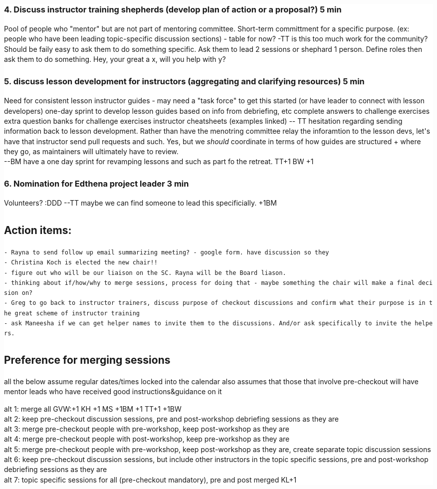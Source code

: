 ### 4. Discuss instructor training shepherds (develop plan of action or a proposal?) 5 min
Pool of people who "mentor" but are not part of mentoring committee.  Short-term committment for a specific purpose. (ex: people who have been leading topic-specific discussion sections) - table for now? 
-TT is this too much work for the community? Should be faily easy to ask them to do something specific. Ask them to lead 2 sessions or shephard 1 person. Define roles then ask them to do something. Hey, your great a x, will you help with y?

### 5. discuss lesson development for instructors (aggregating and clarifying resources) 5 min
Need for consistent lesson instructor guides - may need a "task force" to get this started (or have leader to connect with lesson developers)
one-day sprint to develop lesson guides based on info from debriefing, etc
complete answers to challenge exercises
extra question banks for challenge exercises
instructor cheatsheets (examples linked)
-- TT hesitation regarding sending information back to lesson development. Rather than have the menotring committee relay the inforamtion to the lesson devs, let's have that instructor send pull requests and such.  Yes, but we *should* coordinate in terms of how guides are structured + where they go, as maintainers will ultimately have to review.  
--BM have a one day sprint for revamping lessons and such as part fo the retreat. TT+1 BW +1

### 6. Nomination for Edthena project leader 3 min
Volunteers?  :DDD
--TT maybe we can find someone to lead this specificially. +1BM

## Action items:
    - Rayna to send follow up email summarizing meeting? - google form. have discussion so they 
    - Christina Koch is elected the new chair!!
    - figure out who will be our liaison on the SC. Rayna will be the Board liason.
    - thinking about if/how/why to merge sessions, process for doing that - maybe something the chair will make a final decision on?
    - Greg to go back to instructor trainers, discuss purpose of checkout discussions and confirm what their purpose is in the great scheme of instructor training
    - ask Maneesha if we can get helper names to invite them to the discussions. And/or ask specifically to invite the helpers. 

## Preference for merging sessions

all the below assume regular dates/times locked into the calendar
also assumes that those that involve pre-checkout will have mentor leads who have received good instructions&guidance on it 

alt 1: merge all GVW:+1 KH +1 MS +1BM +1 TT+1 +1BW   
alt 2: keep pre-checkout discussion sessions, pre and post-workshop debriefing sessions as they are   
alt 3: merge pre-checkout people with pre-workshop, keep post-workshop as they are   
alt 4: merge pre-checkout people with post-workshop, keep pre-workshop as they are   
alt 5: merge pre-checkout people with pre-workshop, keep post-workshop as they are, create separate topic discussion sessions   
alt 6: keep pre-checkout discussion sessions, but include other instructors in the topic specific sessions, pre and post-workshop debriefing sessions as they are   
alt 7: topic specific sessions for all (pre-checkout mandatory), pre and post merged KL+1   
